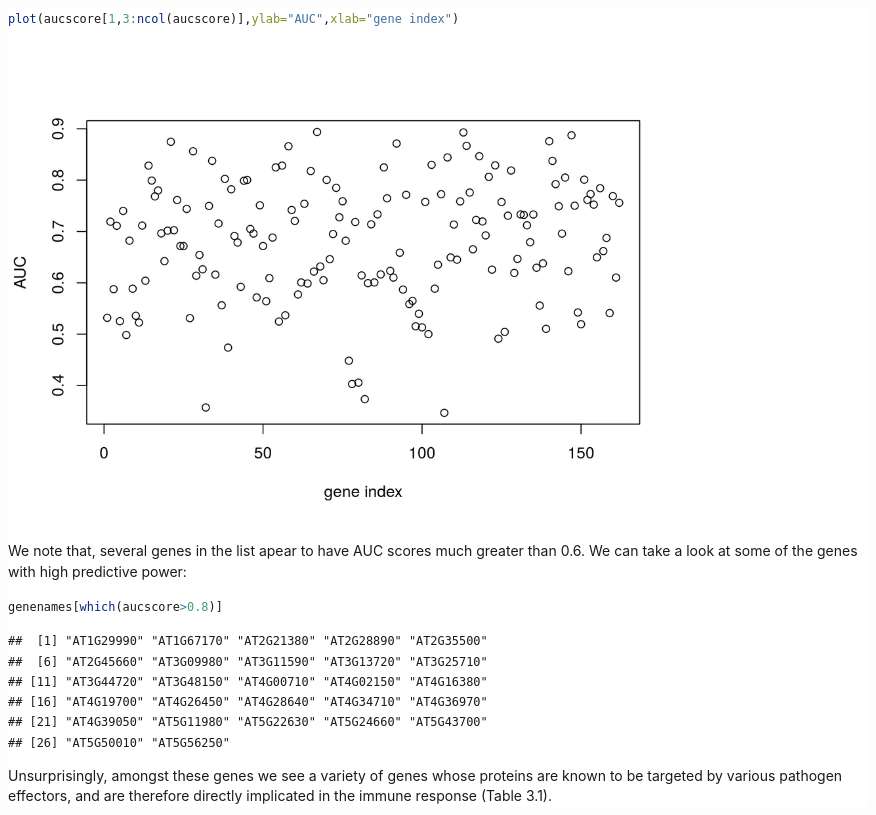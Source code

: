 ```r
plot(aucscore[1,3:ncol(aucscore)],ylab="AUC",xlab="gene index")
```

<img src="03-logistic-regression_files/figure-html/unnamed-chunk-33-1.png" width="672" />

We note that, several genes in the list apear to have AUC scores much greater than $0.6$. We can take a look at some of the genes with high predictive power:


```r
genenames[which(aucscore>0.8)]
```

```
##  [1] "AT1G29990" "AT1G67170" "AT2G21380" "AT2G28890" "AT2G35500"
##  [6] "AT2G45660" "AT3G09980" "AT3G11590" "AT3G13720" "AT3G25710"
## [11] "AT3G44720" "AT3G48150" "AT4G00710" "AT4G02150" "AT4G16380"
## [16] "AT4G19700" "AT4G26450" "AT4G28640" "AT4G34710" "AT4G36970"
## [21] "AT4G39050" "AT5G11980" "AT5G22630" "AT5G24660" "AT5G43700"
## [26] "AT5G50010" "AT5G56250"
```

Unsurprisingly, amongst these genes we see a variety of genes whose proteins are known to be targeted by various pathogen effectors, and are therefore directly implicated in the immune response (Table 3.1). 
